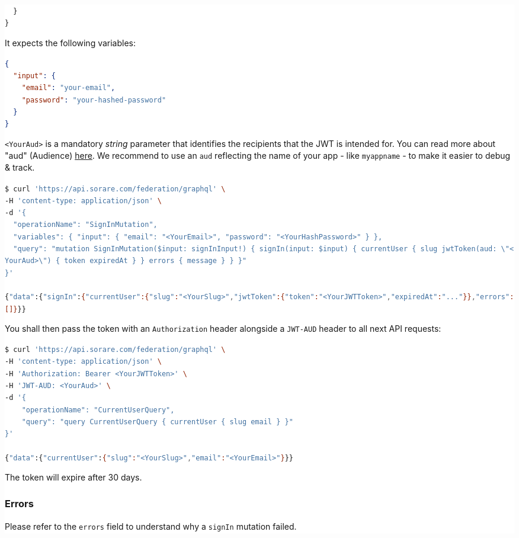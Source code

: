 ```gql
  }
}
```

It expects the following variables:

```json
{
  "input": {
    "email": "your-email",
    "password": "your-hashed-password"
  }
}
```

`<YourAud>` is a mandatory _string_ parameter that identifies the recipients that the JWT is intended for. You can read more about "aud" (Audience) [here](https://datatracker.ietf.org/doc/html/rfc7519.html#section-4.1.3). We recommend to use an `aud` reflecting the name of your app - like `myappname` - to make it easier to debug & track.

```bash
$ curl 'https://api.sorare.com/federation/graphql' \
-H 'content-type: application/json' \
-d '{
  "operationName": "SignInMutation",
  "variables": { "input": { "email": "<YourEmail>", "password": "<YourHashPassword>" } },
  "query": "mutation SignInMutation($input: signInInput!) { signIn(input: $input) { currentUser { slug jwtToken(aud: \"<YourAud>\") { token expiredAt } } errors { message } } }"
}'

{"data":{"signIn":{"currentUser":{"slug":"<YourSlug>","jwtToken":{"token":"<YourJWTToken>","expiredAt":"..."}},"errors":[]}}}
```

You shall then pass the token with an `Authorization` header alongside a `JWT-AUD` header to all next API requests:

```bash
$ curl 'https://api.sorare.com/federation/graphql' \
-H 'content-type: application/json' \
-H 'Authorization: Bearer <YourJWTToken>' \
-H 'JWT-AUD: <YourAud>' \
-d '{
    "operationName": "CurrentUserQuery",
    "query": "query CurrentUserQuery { currentUser { slug email } }"
}'

{"data":{"currentUser":{"slug":"<YourSlug>","email":"<YourEmail>"}}}
```

The token will expire after 30 days.

### Errors

Please refer to the `errors` field to understand why a `signIn` mutation failed.
